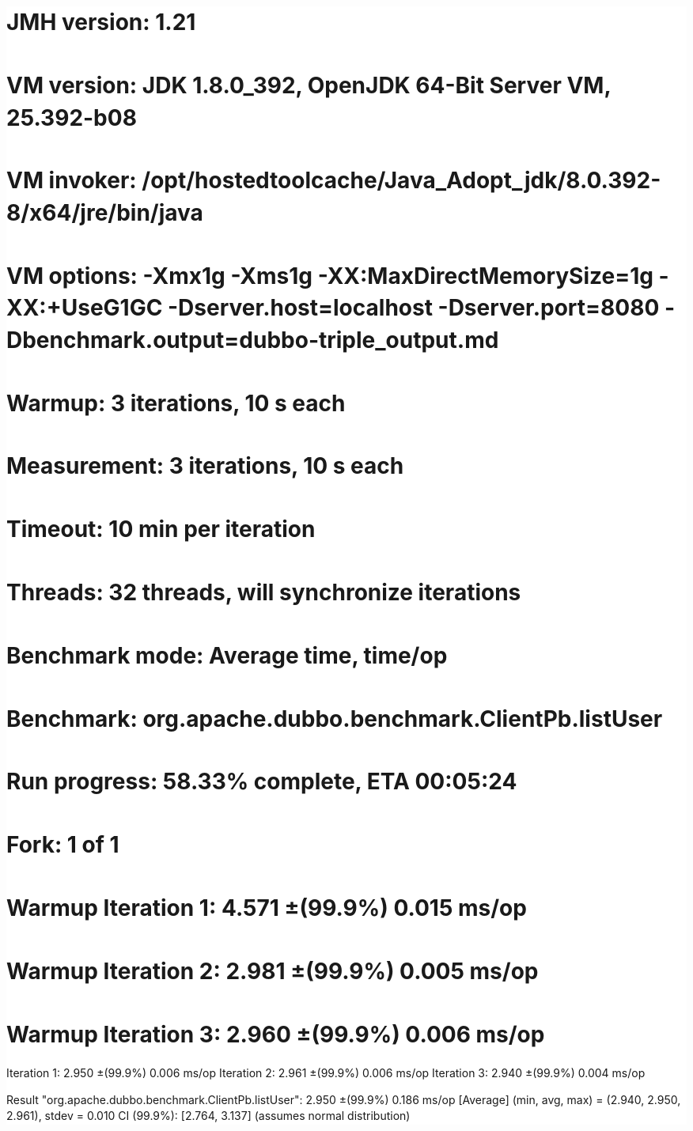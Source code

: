 
# JMH version: 1.21
# VM version: JDK 1.8.0_392, OpenJDK 64-Bit Server VM, 25.392-b08
# VM invoker: /opt/hostedtoolcache/Java_Adopt_jdk/8.0.392-8/x64/jre/bin/java
# VM options: -Xmx1g -Xms1g -XX:MaxDirectMemorySize=1g -XX:+UseG1GC -Dserver.host=localhost -Dserver.port=8080 -Dbenchmark.output=dubbo-triple_output.md
# Warmup: 3 iterations, 10 s each
# Measurement: 3 iterations, 10 s each
# Timeout: 10 min per iteration
# Threads: 32 threads, will synchronize iterations
# Benchmark mode: Average time, time/op
# Benchmark: org.apache.dubbo.benchmark.ClientPb.listUser

# Run progress: 58.33% complete, ETA 00:05:24
# Fork: 1 of 1
# Warmup Iteration   1: 4.571 ±(99.9%) 0.015 ms/op
# Warmup Iteration   2: 2.981 ±(99.9%) 0.005 ms/op
# Warmup Iteration   3: 2.960 ±(99.9%) 0.006 ms/op
Iteration   1: 2.950 ±(99.9%) 0.006 ms/op
Iteration   2: 2.961 ±(99.9%) 0.006 ms/op
Iteration   3: 2.940 ±(99.9%) 0.004 ms/op


Result "org.apache.dubbo.benchmark.ClientPb.listUser":
  2.950 ±(99.9%) 0.186 ms/op [Average]
  (min, avg, max) = (2.940, 2.950, 2.961), stdev = 0.010
  CI (99.9%): [2.764, 3.137] (assumes normal distribution)
